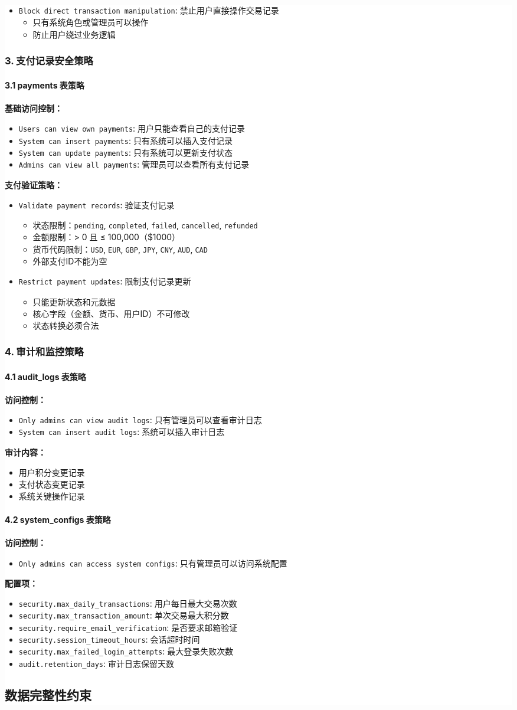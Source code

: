- `Block direct transaction manipulation`: 禁止用户直接操作交易记录
  - 只有系统角色或管理员可以操作
  - 防止用户绕过业务逻辑

### 3. 支付记录安全策略

#### 3.1 payments 表策略

**基础访问控制：**
- `Users can view own payments`: 用户只能查看自己的支付记录
- `System can insert payments`: 只有系统可以插入支付记录
- `System can update payments`: 只有系统可以更新支付状态
- `Admins can view all payments`: 管理员可以查看所有支付记录

**支付验证策略：**
- `Validate payment records`: 验证支付记录
  - 状态限制：`pending`, `completed`, `failed`, `cancelled`, `refunded`
  - 金额限制：> 0 且 ≤ 100,000（$1000）
  - 货币代码限制：`USD`, `EUR`, `GBP`, `JPY`, `CNY`, `AUD`, `CAD`
  - 外部支付ID不能为空

- `Restrict payment updates`: 限制支付记录更新
  - 只能更新状态和元数据
  - 核心字段（金额、货币、用户ID）不可修改
  - 状态转换必须合法

### 4. 审计和监控策略

#### 4.1 audit_logs 表策略

**访问控制：**
- `Only admins can view audit logs`: 只有管理员可以查看审计日志
- `System can insert audit logs`: 系统可以插入审计日志

**审计内容：**
- 用户积分变更记录
- 支付状态变更记录
- 系统关键操作记录

#### 4.2 system_configs 表策略

**访问控制：**
- `Only admins can access system configs`: 只有管理员可以访问系统配置

**配置项：**
- `security.max_daily_transactions`: 用户每日最大交易次数
- `security.max_transaction_amount`: 单次交易最大积分数
- `security.require_email_verification`: 是否要求邮箱验证
- `security.session_timeout_hours`: 会话超时时间
- `security.max_failed_login_attempts`: 最大登录失败次数
- `audit.retention_days`: 审计日志保留天数

## 数据完整性约束
